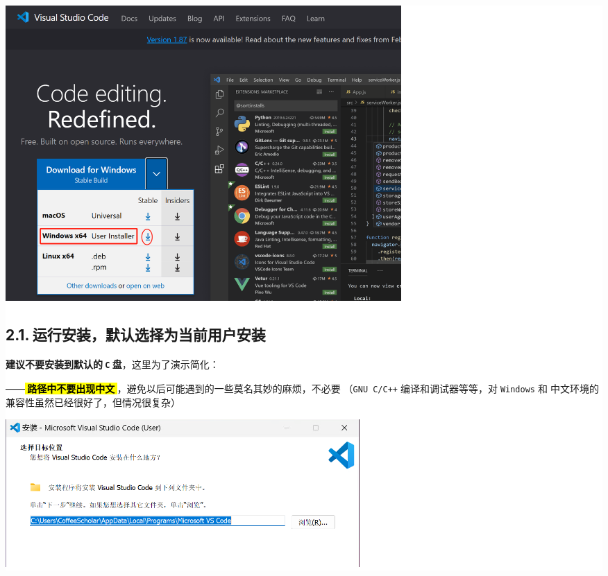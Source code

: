 <img title="" src="./images/2024-03-21-17-20-56-image.png" alt="" width="570">

## 2.1. 运行安装，默认选择为当前用户安装

**建议不要安装到默认的 `C` 盘**，这里为了演示简化：

——**<mark> 路径中不要出现中文 </mark>**，避免以后可能遇到的一些莫名其妙的麻烦，不必要
（`GNU C/C++` 编译和调试器等等，对 `Windows` 和 中文环境的兼容性虽然已经很好了，但情况很复杂）

<img title="" src="./images/2024-03-21-12-49-10-image.png" alt="" width="510">
